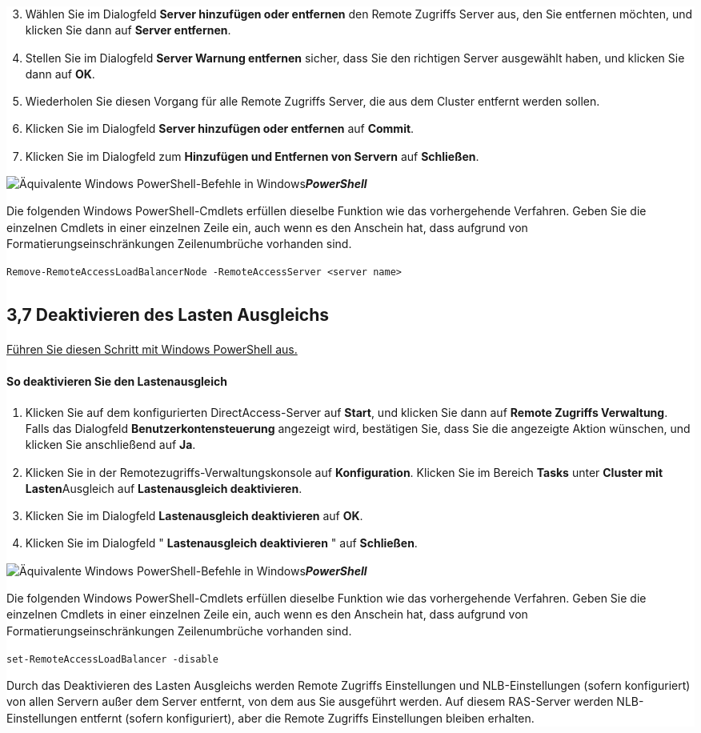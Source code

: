 3.  Wählen Sie im Dialogfeld **Server hinzufügen oder entfernen** den Remote Zugriffs Server aus, den Sie entfernen möchten, und klicken Sie dann auf **Server entfernen**.  
  
4.  Stellen Sie im Dialogfeld **Server Warnung entfernen** sicher, dass Sie den richtigen Server ausgewählt haben, und klicken Sie dann auf **OK**.  
  
5.  Wiederholen Sie diesen Vorgang für alle Remote Zugriffs Server, die aus dem Cluster entfernt werden sollen.  
  
6.  Klicken Sie im Dialogfeld **Server hinzufügen oder entfernen** auf **Commit**.  
  
7.  Klicken Sie im Dialogfeld zum **Hinzufügen und Entfernen von Servern** auf **Schließen**.  
  
![Äquivalente Windows PowerShell-Befehle in Windows](../../../../media/Step-3-Configure-a-Load-Balanced-Cluster/PowerShellLogoSmall.gif)***<em>PowerShell</em>***  
  
Die folgenden Windows PowerShell-Cmdlets erfüllen dieselbe Funktion wie das vorhergehende Verfahren. Geben Sie die einzelnen Cmdlets in einer einzelnen Zeile ein, auch wenn es den Anschein hat, dass aufgrund von Formatierungseinschränkungen Zeilenumbrüche vorhanden sind.  
  
```  
Remove-RemoteAccessLoadBalancerNode -RemoteAccessServer <server name>  
```  
  
## <a name="37-disable-load-balancing"></a><a name="BKBK_disable"></a>3,7 Deaktivieren des Lasten Ausgleichs  
[Führen Sie diesen Schritt mit Windows PowerShell aus.](assetId:///7a817ca0-2b4a-4476-9d28-9a63ff2453f9)  
  
#### <a name="to-disable-load-balancing"></a>So deaktivieren Sie den Lastenausgleich  
  
1.  Klicken Sie auf dem konfigurierten DirectAccess-Server auf **Start**, und klicken Sie dann auf **Remote Zugriffs Verwaltung**. Falls das Dialogfeld **Benutzerkontensteuerung** angezeigt wird, bestätigen Sie, dass Sie die angezeigte Aktion wünschen, und klicken Sie anschließend auf **Ja**.  
  
2.  Klicken Sie in der Remotezugriffs-Verwaltungskonsole auf **Konfiguration**. Klicken Sie im Bereich **Tasks** unter **Cluster mit Lasten**Ausgleich auf **Lastenausgleich deaktivieren**.  
  
3.  Klicken Sie im Dialogfeld **Lastenausgleich deaktivieren** auf **OK**.  
  
4.  Klicken Sie im Dialogfeld " **Lastenausgleich deaktivieren** " auf **Schließen**.  
  
![Äquivalente Windows PowerShell-Befehle in Windows](../../../../media/Step-3-Configure-a-Load-Balanced-Cluster/PowerShellLogoSmall.gif)***<em>PowerShell</em>***  
  
Die folgenden Windows PowerShell-Cmdlets erfüllen dieselbe Funktion wie das vorhergehende Verfahren. Geben Sie die einzelnen Cmdlets in einer einzelnen Zeile ein, auch wenn es den Anschein hat, dass aufgrund von Formatierungseinschränkungen Zeilenumbrüche vorhanden sind.  
  
```  
set-RemoteAccessLoadBalancer -disable  
```  
  
Durch das Deaktivieren des Lasten Ausgleichs werden Remote Zugriffs Einstellungen und NLB-Einstellungen (sofern konfiguriert) von allen Servern außer dem Server entfernt, von dem aus Sie ausgeführt werden. Auf diesem RAS-Server werden NLB-Einstellungen entfernt (sofern konfiguriert), aber die Remote Zugriffs Einstellungen bleiben erhalten.  
  